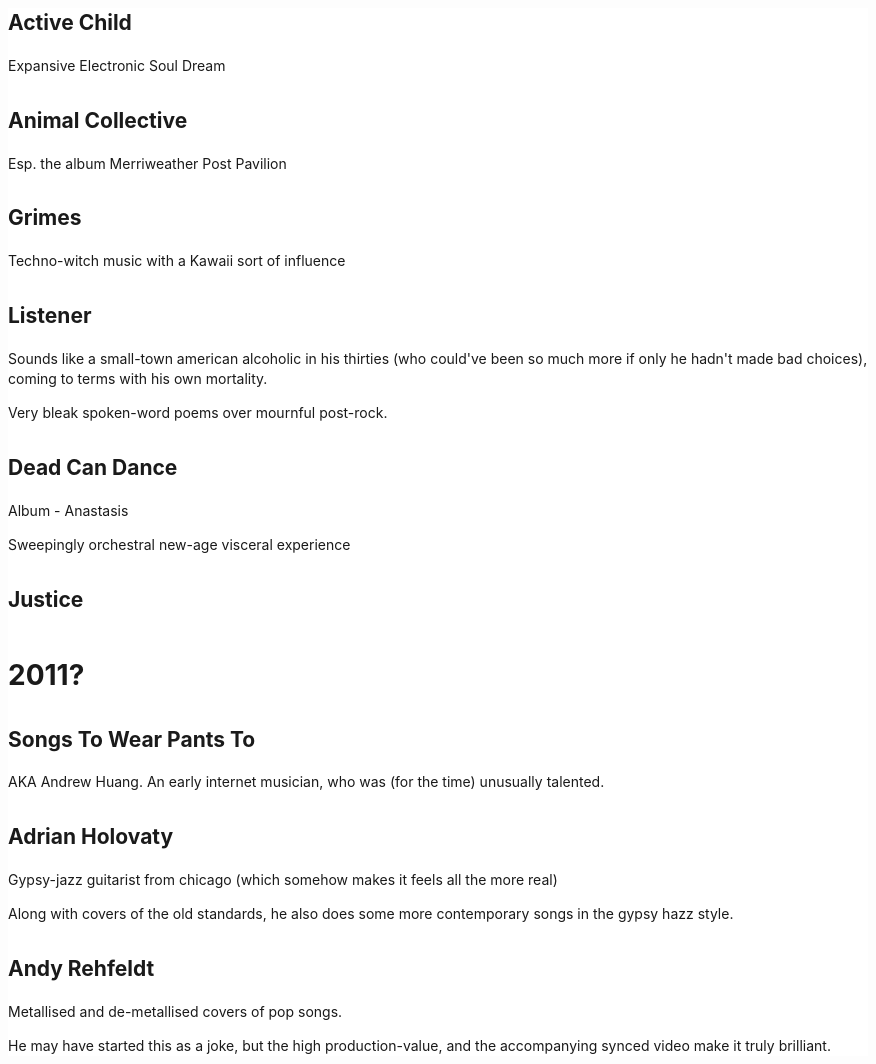 Active Child
------------

Expansive Electronic Soul Dream

Animal Collective
----------------

Esp. the album Merriweather Post Pavilion

Grimes
------

Techno-witch music with a Kawaii sort of influence

Listener
-------

Sounds like a small-town american alcoholic in his thirties 
(who could've been so much more if only he hadn't made bad choices),
coming to terms with his own mortality. 

Very bleak spoken-word poems over mournful post-rock.

Dead Can Dance
--------------

Album - Anastasis

Sweepingly orchestral new-age visceral experience

Justice
------

2011?
=====

Songs To Wear Pants To
--------------------

AKA Andrew Huang. An early internet musician, who was (for the time) unusually talented.

Adrian Holovaty
------

Gypsy-jazz guitarist from chicago
(which somehow makes it feels all the more real)

Along with covers of the old standards, he also does some more contemporary songs
in the gypsy hazz style.

Andy Rehfeldt
----------

Metallised and de-metallised covers of pop songs.

He may have started this as a joke, but the high production-value,
and the accompanying synced video make it truly brilliant.
